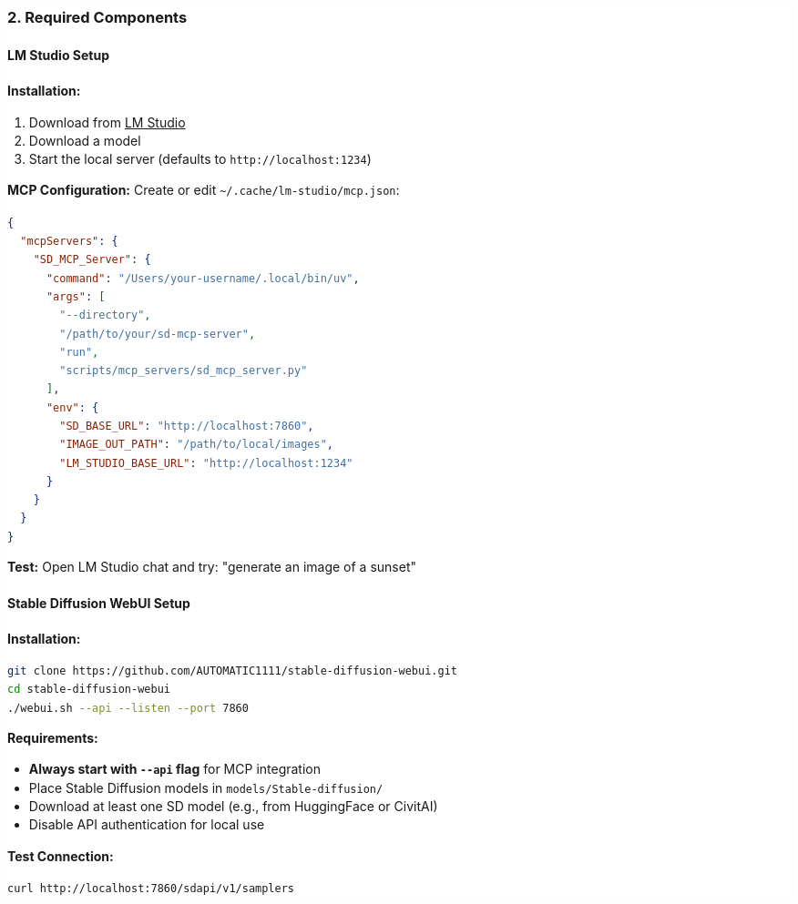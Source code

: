 ### 2. Required Components

#### LM Studio Setup

**Installation:**
1. Download from [LM Studio](https://lmstudio.ai/)
2. Download a model
3. Start the local server (defaults to `http://localhost:1234`)

**MCP Configuration:**
Create or edit `~/.cache/lm-studio/mcp.json`:

```json
{
  "mcpServers": {
    "SD_MCP_Server": {
      "command": "/Users/your-username/.local/bin/uv",
      "args": [
        "--directory", 
        "/path/to/your/sd-mcp-server", 
        "run", 
        "scripts/mcp_servers/sd_mcp_server.py"
      ],
      "env": {
        "SD_BASE_URL": "http://localhost:7860",
        "IMAGE_OUT_PATH": "/path/to/local/images",
        "LM_STUDIO_BASE_URL": "http://localhost:1234"
      }
    }
  }
}
```

**Test:** Open LM Studio chat and try: "generate an image of a sunset"

#### Stable Diffusion WebUI Setup

**Installation:**
```bash
git clone https://github.com/AUTOMATIC1111/stable-diffusion-webui.git
cd stable-diffusion-webui
./webui.sh --api --listen --port 7860
```

**Requirements:**
- **Always start with `--api` flag** for MCP integration
- Place Stable Diffusion models in `models/Stable-diffusion/`
- Download at least one SD model (e.g., from HuggingFace or CivitAI)
- Disable API authentication for local use

**Test Connection:**
```bash
curl http://localhost:7860/sdapi/v1/samplers
```

